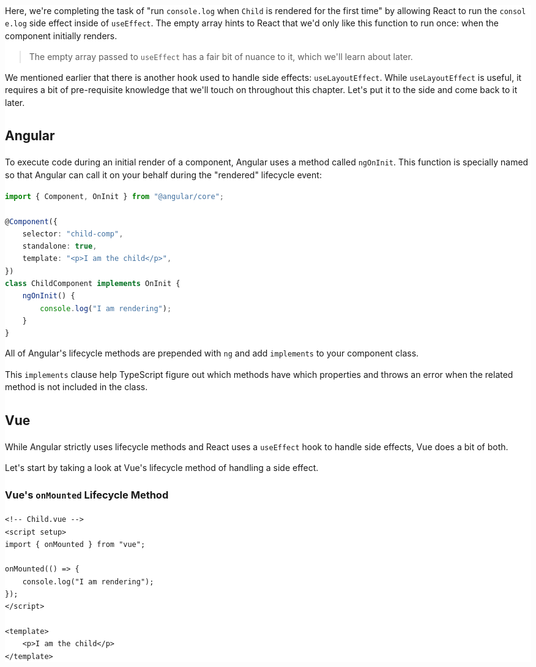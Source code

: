 <iframe data-frame-title="React Initial Render useEffect - StackBlitz" src="uu-remote-code:./ffg-fundamentals-react-initial-render-useeffect-27?template=node&embed=1&file=src%2Fmain.jsx"></iframe>

Here, we're completing the task of "run `console.log` when `Child` is rendered for the first time" by allowing React to run the `console.log` side effect inside of `useEffect`. The empty array hints to React that we'd only like this function to run once: when the component initially renders.

> The empty array passed to `useEffect` has a fair bit of nuance to it, which we'll learn about later.

We mentioned earlier that there is another hook used to handle side effects: `useLayoutEffect`. While `useLayoutEffect` is useful, it requires a bit of pre-requisite knowledge that we'll touch on throughout this chapter. Let's put it to the side and come back to it later.

## Angular

To execute code during an initial render of a component, Angular uses a method called `ngOnInit`.
This function is specially named so that Angular can call it on your behalf during the "rendered" lifecycle event:

```typescript
import { Component, OnInit } from "@angular/core";

@Component({
	selector: "child-comp",
	standalone: true,
	template: "<p>I am the child</p>",
})
class ChildComponent implements OnInit {
	ngOnInit() {
		console.log("I am rendering");
	}
}
```

<iframe data-frame-title="Angular Initial Render onInit - StackBlitz" src="uu-remote-code:./ffg-fundamentals-angular-initial-render-on-init-27?template=node&embed=1&file=src%2Fmain.ts"></iframe>

All of Angular's lifecycle methods are prepended with `ng` and add `implements` to your component class.

This `implements` clause help TypeScript figure out which methods have which properties and throws an error when the related method is not included in the class.

## Vue

While Angular strictly uses lifecycle methods and React uses a `useEffect` hook to handle side effects, Vue does a bit of both.

Let's start by taking a look at Vue's lifecycle method of handling a side effect.

### Vue's `onMounted` Lifecycle Method

```vue
<!-- Child.vue -->
<script setup>
import { onMounted } from "vue";

onMounted(() => {
	console.log("I am rendering");
});
</script>

<template>
	<p>I am the child</p>
</template>
```
